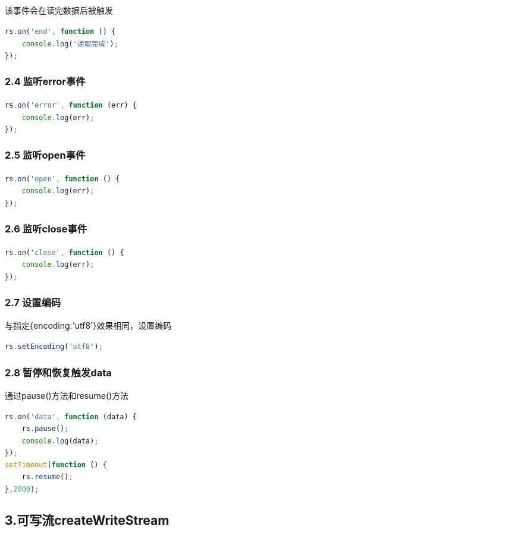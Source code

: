 该事件会在读完数据后被触发

```javascript
rs.on('end', function () {
    console.log('读取完成');
});
```

### 2.4 监听error事件

```javascript
rs.on('error', function (err) {
    console.log(err);
});
```

### 2.5 监听open事件

```javascript
rs.on('open', function () {
    console.log(err);
});
```

### 2.6 监听close事件

```javascript
rs.on('close', function () {
    console.log(err);
});
```

### 2.7 设置编码

与指定{encoding:'utf8'}效果相同，设置编码

```javascript
rs.setEncoding('utf8');
```

### 2.8 暂停和恢复触发data

通过pause()方法和resume()方法

```javascript
rs.on('data', function (data) {
    rs.pause();
    console.log(data);
});
setTimeout(function () {
    rs.resume();
},2000);
```

## 3.可写流createWriteStream
